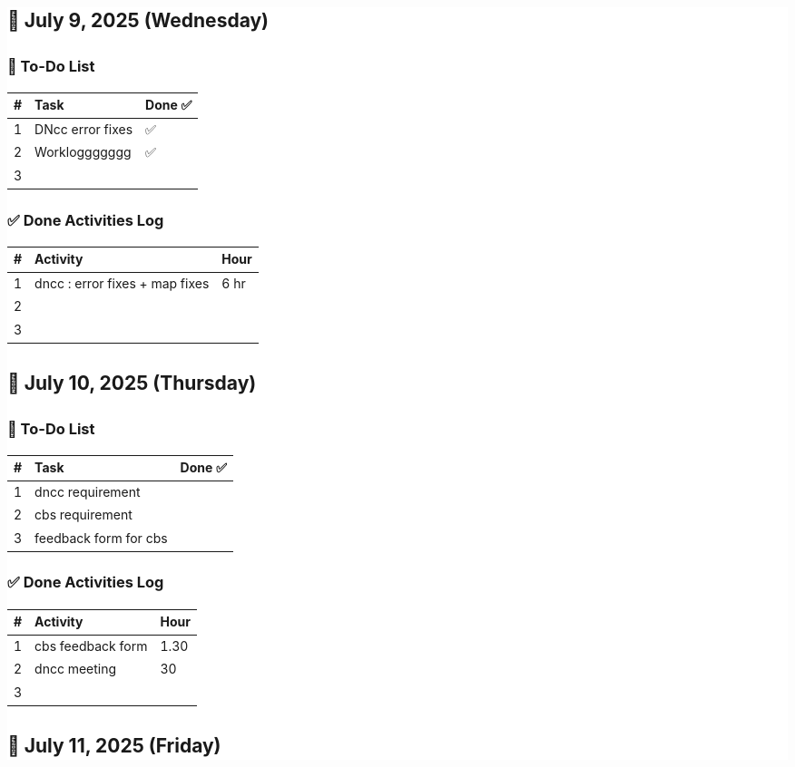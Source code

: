 ## 📓 July 9, 2025 (Wednesday)

### 📝 To-Do List

| # | Task             | Done ✅ |
| :-: | :--------------- | :------ |
| 1 | DNcc error fixes | ✅      |
| 2 | Workloggggggg    | ✅      |
| 3 |                  |         |

### ✅ Done Activities Log

| # | Activity                       | Hour |
| :-: | :----------------------------- | :--- |
| 1 | dncc : error fixes + map fixes | 6 hr |
| 2 |                                |      |
| 3 |                                |      |

## 📓 July 10, 2025 (Thursday)

### 📝 To-Do List

| # | Task                  | Done ✅ |
| :-: | :-------------------- | :------ |
| 1 | dncc requirement      |         |
| 2 | cbs requirement       |         |
| 3 | feedback form for cbs |         |

### ✅ Done Activities Log

| # | Activity          | Hour |
| :-: | :---------------- | :--- |
| 1 | cbs feedback form | 1.30 |
| 2 | dncc meeting      | 30   |
| 3 |                   |      |

## 📓 July 11, 2025 (Friday)
